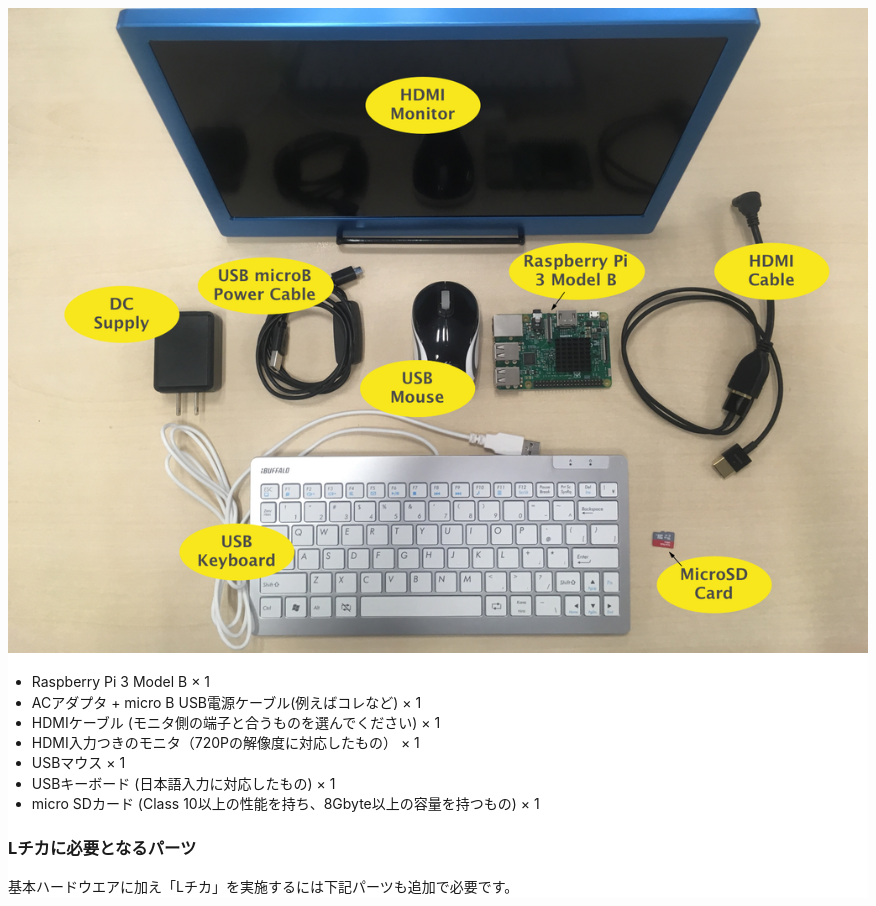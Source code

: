 ![Raspi3 の起動に必要なハードウエア一覧](imgs/section0/Raspi3.png)

* Raspberry Pi 3 Model B × 1
* ACアダプタ + micro B USB電源ケーブル(例えばコレなど) × 1
* HDMIケーブル (モニタ側の端子と合うものを選んでください) × 1
* HDMI入力つきのモニタ（720Pの解像度に対応したもの） × 1
* USBマウス × 1
* USBキーボード (日本語入力に対応したもの) × 1
* micro SDカード (Class 10以上の性能を持ち、8Gbyte以上の容量を持つもの) × 1

### Lチカに必要となるパーツ
基本ハードウエアに加え「Lチカ」を実施するには下記パーツも追加で必要です。
